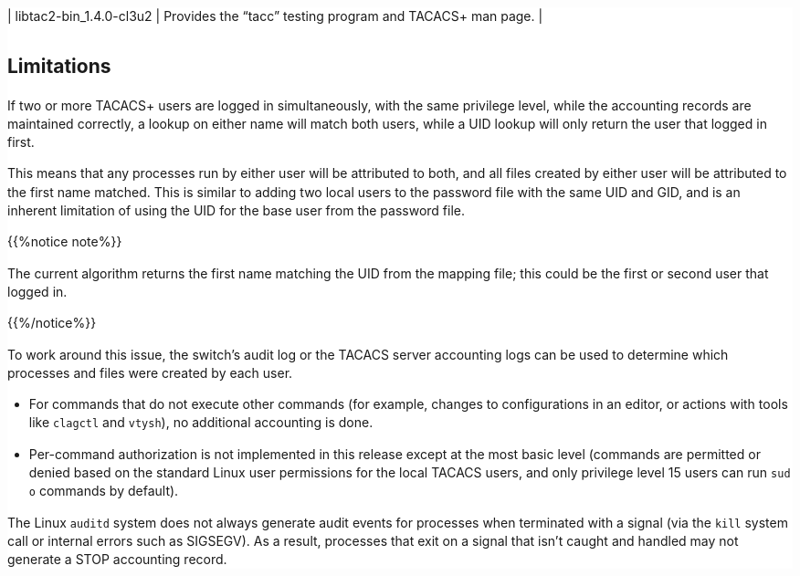 | libtac2-bin\_1.4.0-cl3u2        | Provides the “tacc” testing program and TACACS+ man page.                                                                                                                                                                                                                                                                                                                        |

## <span>Limitations</span>

If two or more TACACS+ users are logged in simultaneously, with the same
privilege level, while the accounting records are maintained correctly,
a lookup on either name will match both users, while a UID lookup will
only return the user that logged in first.

This means that any processes run by either user will be attributed to
both, and all files created by either user will be attributed to the
first name matched. This is similar to adding two local users to the
password file with the same UID and GID, and is an inherent limitation
of using the UID for the base user from the password file.

{{%notice note%}}

The current algorithm returns the first name matching the UID from the
mapping file; this could be the first or second user that logged in.

{{%/notice%}}

To work around this issue, the switch’s audit log or the TACACS server
accounting logs can be used to determine which processes and files were
created by each user.

  - For commands that do not execute other commands (for example,
    changes to configurations in an editor, or actions with tools like
    `clagctl` and `vtysh`), no additional accounting is done.

  - Per-command authorization is not implemented in this release except
    at the most basic level (commands are permitted or denied based on
    the standard Linux user permissions for the local TACACS users, and
    only privilege level 15 users can run `sudo` commands by default).

The Linux `auditd` system does not always generate audit events for
processes when terminated with a signal (via the `kill` system call or
internal errors such as SIGSEGV). As a result, processes that exit on a
signal that isn’t caught and handled may not generate a STOP accounting
record.

